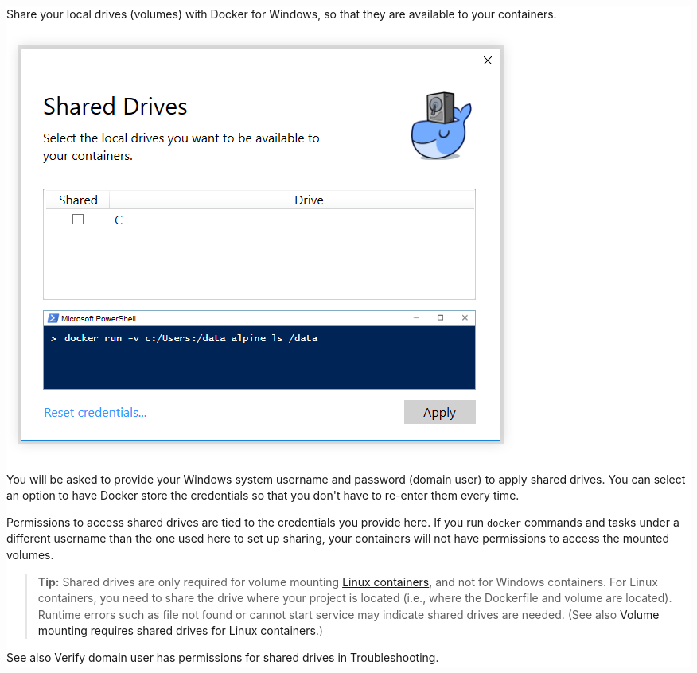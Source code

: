 Share your local drives (volumes) with Docker for Windows, so that they are
available to your containers.

![Shared Drives](images/settings-shared-drives.png)

You will be asked to provide your Windows system username and password (domain
user) to apply shared drives. You can select an option to have Docker store the
credentials so that you don't have to re-enter them every time.

Permissions to access shared drives are tied to the credentials you provide
here. If you run `docker` commands and tasks under a different username than the
one used here to set up sharing, your containers will not have permissions to
access the mounted volumes.

> **Tip:** Shared drives are only required for volume mounting
> [Linux containers](#switch-between-windows-and-linux-containers), and not for
> Windows containers. For Linux containers, you need to share the drive where
> your project is located (i.e., where the Dockerfile and volume are located).
> Runtime errors such as file not found or cannot start service may indicate
> shared drives are needed. (See also
> [Volume mounting requires shared drives for Linux containers](troubleshoot.md#volume-mounting-requires-shared-drives-for-linux-containers).)

See also
[Verify domain user has permissions for shared drives](troubleshoot.md#verify-domain-user-has-permissions-for-shared-drives-volumes)
in Troubleshooting.

